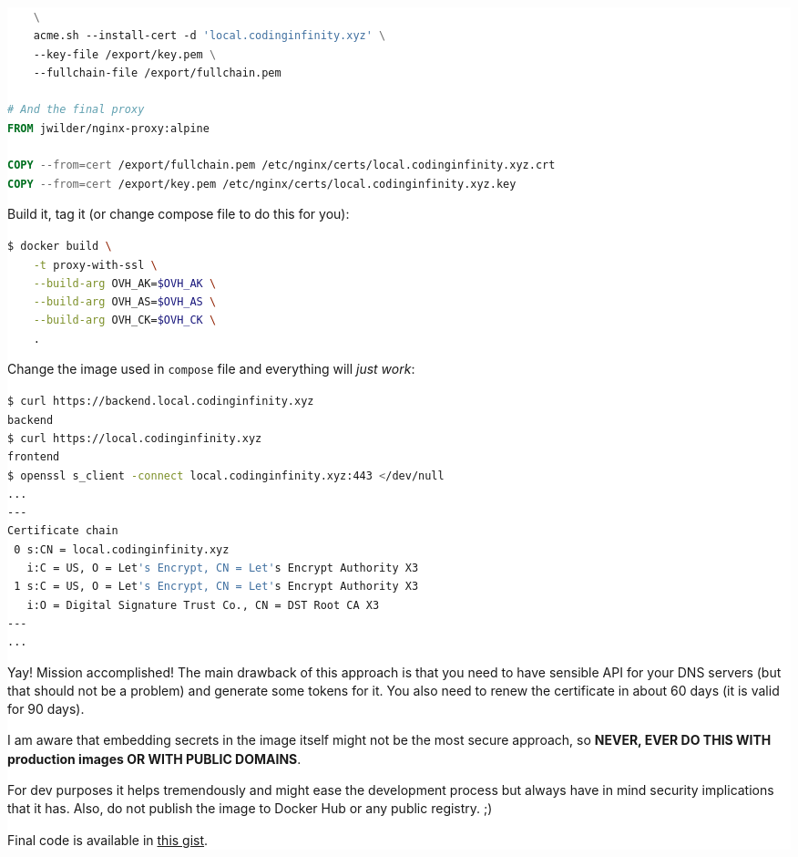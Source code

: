 ```dockerfile
    \
    acme.sh --install-cert -d 'local.codinginfinity.xyz' \
    --key-file /export/key.pem \
    --fullchain-file /export/fullchain.pem

# And the final proxy
FROM jwilder/nginx-proxy:alpine

COPY --from=cert /export/fullchain.pem /etc/nginx/certs/local.codinginfinity.xyz.crt
COPY --from=cert /export/key.pem /etc/nginx/certs/local.codinginfinity.xyz.key
```

Build it, tag it (or change compose file to do this for you):

```sh
$ docker build \
    -t proxy-with-ssl \
    --build-arg OVH_AK=$OVH_AK \
    --build-arg OVH_AS=$OVH_AS \
    --build-arg OVH_CK=$OVH_CK \
    .
```

Change the image used in `compose` file and everything will _just work_:

```sh
$ curl https://backend.local.codinginfinity.xyz
backend
$ curl https://local.codinginfinity.xyz
frontend
$ openssl s_client -connect local.codinginfinity.xyz:443 </dev/null
...
---
Certificate chain
 0 s:CN = local.codinginfinity.xyz
   i:C = US, O = Let's Encrypt, CN = Let's Encrypt Authority X3
 1 s:C = US, O = Let's Encrypt, CN = Let's Encrypt Authority X3
   i:O = Digital Signature Trust Co., CN = DST Root CA X3
---
...
```

Yay! Mission accomplished! The main drawback of this approach is that you need to have sensible API for your DNS servers (but that should not be a problem) and generate some tokens for it. You also need to renew the certificate in about 60 days (it is valid for 90 days).

I am aware that embedding secrets in the image itself might not be the most secure approach, so **NEVER, EVER DO THIS WITH production images OR WITH PUBLIC DOMAINS**.

For dev purposes it helps tremendously and might ease the development process but always have in mind security implications that it has. Also, do not publish the image to Docker Hub or any public registry. ;)

Final code is available in [this gist](https://gist.github.com/jakubfijalkowski/cbebd432cfbd29de9051a9b265a53ced).
